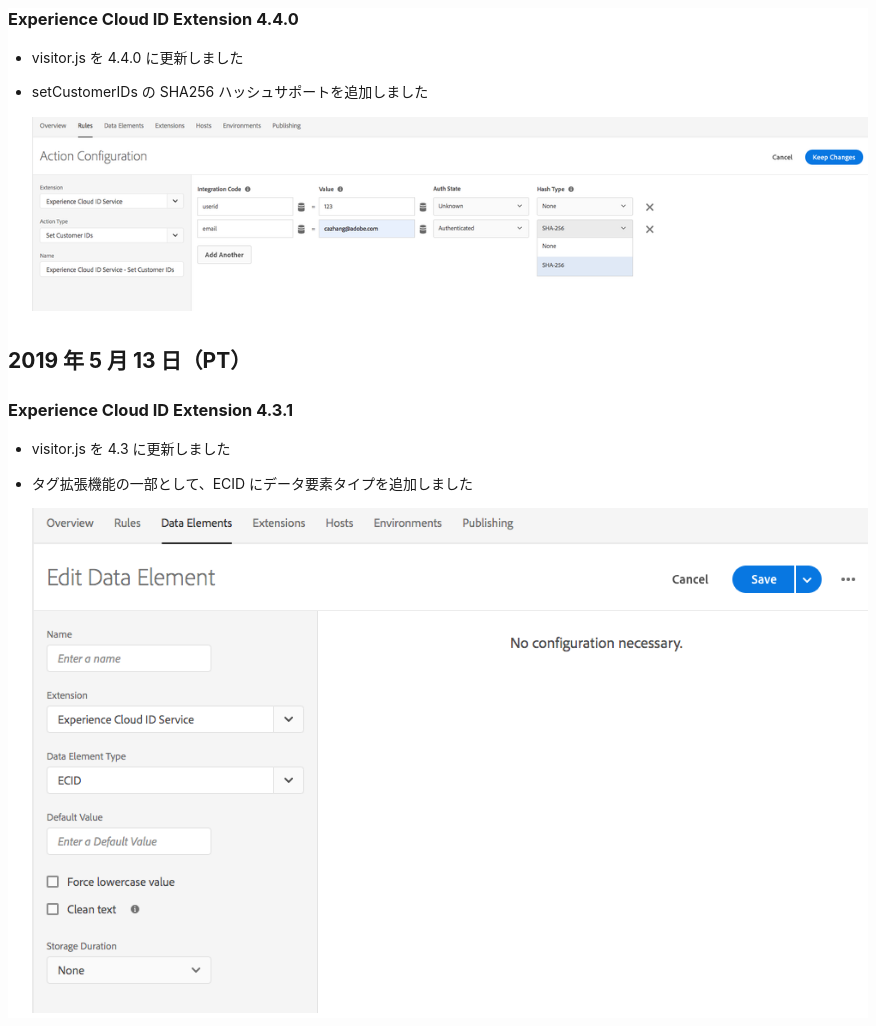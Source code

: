 ### Experience Cloud ID Extension 4.4.0

* visitor.js を 4.4.0 に更新しました
* setCustomerIDs の SHA256 ハッシュサポートを追加しました

   ![](../../../images/ecid-setCustomerIDs-hash.png)

## 2019 年 5 月 13 日（PT）

### Experience Cloud ID Extension 4.3.1

* visitor.js を 4.3 に更新しました
* タグ拡張機能の一部として、ECID にデータ要素タイプを追加しました

   ![](../../../images/ecid-data-element.png)
